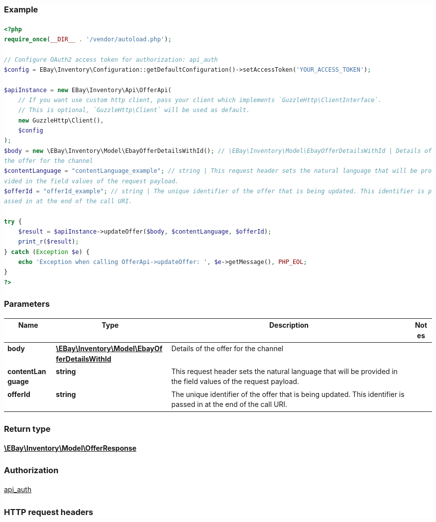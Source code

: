### Example
```php
<?php
require_once(__DIR__ . '/vendor/autoload.php');

// Configure OAuth2 access token for authorization: api_auth
$config = EBay\Inventory\Configuration::getDefaultConfiguration()->setAccessToken('YOUR_ACCESS_TOKEN');

$apiInstance = new EBay\Inventory\Api\OfferApi(
    // If you want use custom http client, pass your client which implements `GuzzleHttp\ClientInterface`.
    // This is optional, `GuzzleHttp\Client` will be used as default.
    new GuzzleHttp\Client(),
    $config
);
$body = new \EBay\Inventory\Model\EbayOfferDetailsWithId(); // \EBay\Inventory\Model\EbayOfferDetailsWithId | Details of the offer for the channel
$contentLanguage = "contentLanguage_example"; // string | This request header sets the natural language that will be provided in the field values of the request payload.
$offerId = "offerId_example"; // string | The unique identifier of the offer that is being updated. This identifier is passed in at the end of the call URI.

try {
    $result = $apiInstance->updateOffer($body, $contentLanguage, $offerId);
    print_r($result);
} catch (Exception $e) {
    echo 'Exception when calling OfferApi->updateOffer: ', $e->getMessage(), PHP_EOL;
}
?>
```

### Parameters

Name | Type | Description  | Notes
------------- | ------------- | ------------- | -------------
 **body** | [**\EBay\Inventory\Model\EbayOfferDetailsWithId**](../Model/EbayOfferDetailsWithId.md)| Details of the offer for the channel |
 **contentLanguage** | **string**| This request header sets the natural language that will be provided in the field values of the request payload. |
 **offerId** | **string**| The unique identifier of the offer that is being updated. This identifier is passed in at the end of the call URI. |

### Return type

[**\EBay\Inventory\Model\OfferResponse**](../Model/OfferResponse.md)

### Authorization

[api_auth](../../README.md#api_auth)

### HTTP request headers
